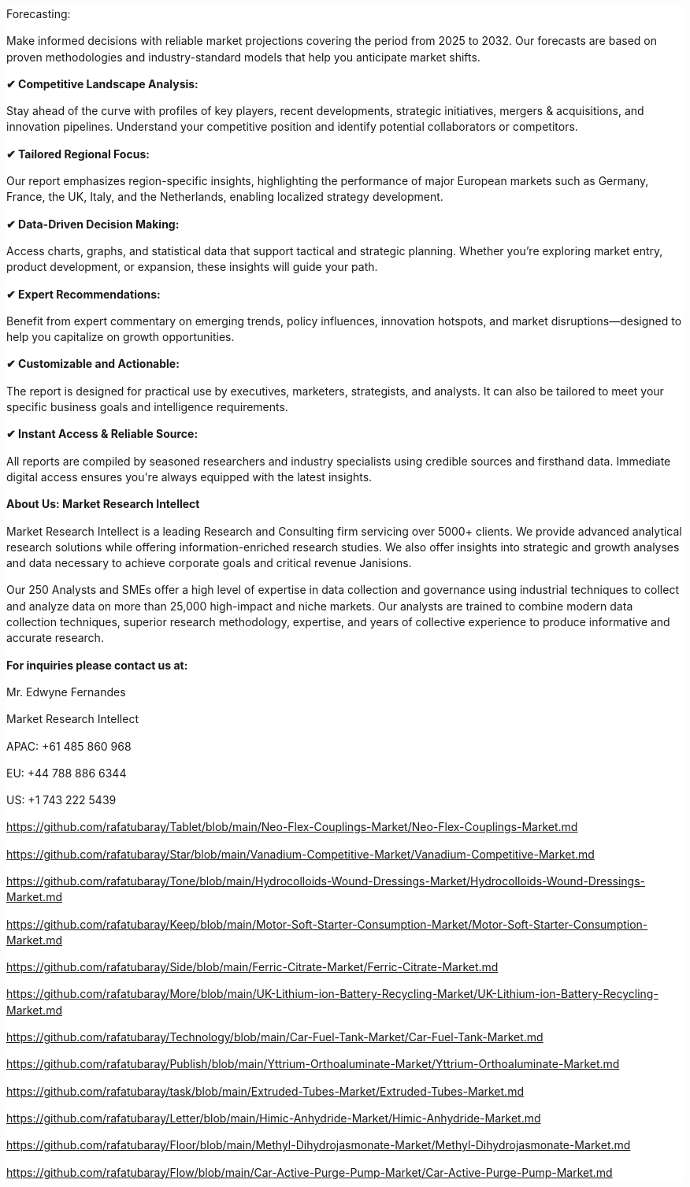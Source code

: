 Forecasting:</strong></p><p>Make informed decisions with reliable market projections covering the period from 2025 to 2032. Our forecasts are based on proven methodologies and industry-standard models that help you anticipate market shifts.</p><p><strong>✔ Competitive Landscape Analysis:</strong></p><p>Stay ahead of the curve with profiles of key players, recent developments, strategic initiatives, mergers &amp; acquisitions, and innovation pipelines. Understand your competitive position and identify potential collaborators or competitors.</p><p><strong>✔ Tailored Regional Focus:</strong></p><p>Our report emphasizes region-specific insights, highlighting the performance of major European markets such as Germany, France, the UK, Italy, and the Netherlands, enabling localized strategy development.</p><p><strong>✔ Data-Driven Decision Making:</strong></p><p>Access charts, graphs, and statistical data that support tactical and strategic planning. Whether you&rsquo;re exploring market entry, product development, or expansion, these insights will guide your path.</p><p><strong>✔ Expert Recommendations:</strong></p><p>Benefit from expert commentary on emerging trends, policy influences, innovation hotspots, and market disruptions&mdash;designed to help you capitalize on growth opportunities.</p><p><strong>✔ Customizable and Actionable:</strong></p><p>The report is designed for practical use by executives, marketers, strategists, and analysts. It can also be tailored to meet your specific business goals and intelligence requirements.</p><p><strong>✔ Instant Access &amp; Reliable Source:</strong></p><p>All reports are compiled by seasoned researchers and industry specialists using credible sources and firsthand data. Immediate digital access ensures you're always equipped with the latest insights.</p><p><strong><span class="font-[700]">About Us: Market Research Intellect</span></strong></p><p><span class="">Market Research Intellect is a leading Research and Consulting firm servicing over 5000+ clients. We provide advanced analytical research solutions while offering information-enriched research studies.&nbsp;</span>We also offer insights into strategic and growth analyses and data necessary to achieve corporate goals and critical revenue Janisions.</p><p><span class="">Our 250 Analysts and SMEs offer a high level of expertise in data collection and governance using industrial techniques to collect and analyze data on more than 25,000 high-impact and niche markets. Our analysts are trained to combine modern data collection techniques, superior research methodology, expertise, and years of collective experience to produce informative and accurate research.</span></p><p><strong>For inquiries please contact us at:</strong></p><p>Mr. Edwyne Fernandes</p><p>Market Research Intellect</p><p>APAC: +61 485 860 968</p><p>EU: +44 788 886 6344</p><p>US: +1 743 222 5439</p><p><a href="https://github.com/rafatubaray/Tablet/blob/main/Neo-Flex-Couplings-Market/Neo-Flex-Couplings-Market.md">https://github.com/rafatubaray/Tablet/blob/main/Neo-Flex-Couplings-Market/Neo-Flex-Couplings-Market.md</a></p><p><a href="https://github.com/rafatubaray/Star/blob/main/Vanadium-Competitive-Market/Vanadium-Competitive-Market.md">https://github.com/rafatubaray/Star/blob/main/Vanadium-Competitive-Market/Vanadium-Competitive-Market.md</a></p><p><a href="https://github.com/rafatubaray/Tone/blob/main/Hydrocolloids-Wound-Dressings-Market/Hydrocolloids-Wound-Dressings-Market.md">https://github.com/rafatubaray/Tone/blob/main/Hydrocolloids-Wound-Dressings-Market/Hydrocolloids-Wound-Dressings-Market.md</a></p><p><a href="https://github.com/rafatubaray/Keep/blob/main/Motor-Soft-Starter-Consumption-Market/Motor-Soft-Starter-Consumption-Market.md">https://github.com/rafatubaray/Keep/blob/main/Motor-Soft-Starter-Consumption-Market/Motor-Soft-Starter-Consumption-Market.md</a></p><p><a href="https://github.com/rafatubaray/Side/blob/main/Ferric-Citrate-Market/Ferric-Citrate-Market.md">https://github.com/rafatubaray/Side/blob/main/Ferric-Citrate-Market/Ferric-Citrate-Market.md</a></p><p><a href="https://github.com/rafatubaray/More/blob/main/UK-Lithium-ion-Battery-Recycling-Market/UK-Lithium-ion-Battery-Recycling-Market.md">https://github.com/rafatubaray/More/blob/main/UK-Lithium-ion-Battery-Recycling-Market/UK-Lithium-ion-Battery-Recycling-Market.md</a></p><p><a href="https://github.com/rafatubaray/Technology/blob/main/Car-Fuel-Tank-Market/Car-Fuel-Tank-Market.md">https://github.com/rafatubaray/Technology/blob/main/Car-Fuel-Tank-Market/Car-Fuel-Tank-Market.md</a></p><p><a href="https://github.com/rafatubaray/Publish/blob/main/Yttrium-Orthoaluminate-Market/Yttrium-Orthoaluminate-Market.md">https://github.com/rafatubaray/Publish/blob/main/Yttrium-Orthoaluminate-Market/Yttrium-Orthoaluminate-Market.md</a></p><p><a href="https://github.com/rafatubaray/task/blob/main/Extruded-Tubes-Market/Extruded-Tubes-Market.md">https://github.com/rafatubaray/task/blob/main/Extruded-Tubes-Market/Extruded-Tubes-Market.md</a></p><p><a href="https://github.com/rafatubaray/Letter/blob/main/Himic-Anhydride-Market/Himic-Anhydride-Market.md">https://github.com/rafatubaray/Letter/blob/main/Himic-Anhydride-Market/Himic-Anhydride-Market.md</a></p><p><a href="https://github.com/rafatubaray/Floor/blob/main/Methyl-Dihydrojasmonate-Market/Methyl-Dihydrojasmonate-Market.md">https://github.com/rafatubaray/Floor/blob/main/Methyl-Dihydrojasmonate-Market/Methyl-Dihydrojasmonate-Market.md</a></p><p><a href="https://github.com/rafatubaray/Flow/blob/main/Car-Active-Purge-Pump-Market/Car-Active-Purge-Pump-Market.md">https://github.com/rafatubaray/Flow/blob/main/Car-Active-Purge-Pump-Market/Car-Active-Purge-Pump-Market.md</a></p>
